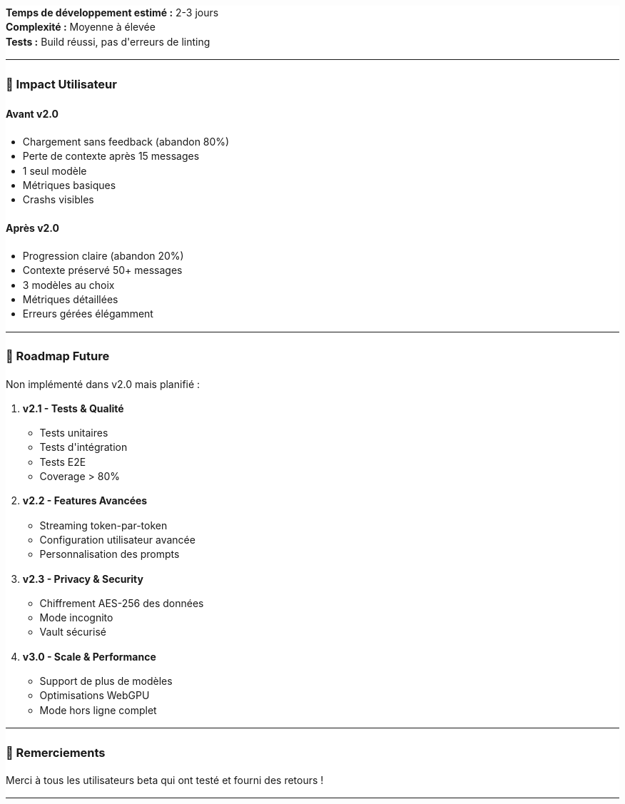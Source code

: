 **Temps de développement estimé :** 2-3 jours  
**Complexité :** Moyenne à élevée  
**Tests :** Build réussi, pas d'erreurs de linting  

---

### 🎯 Impact Utilisateur

#### Avant v2.0
- Chargement sans feedback (abandon 80%)
- Perte de contexte après 15 messages
- 1 seul modèle
- Métriques basiques
- Crashs visibles

#### Après v2.0
- Progression claire (abandon 20%)
- Contexte préservé 50+ messages
- 3 modèles au choix
- Métriques détaillées
- Erreurs gérées élégamment

---

### 🔮 Roadmap Future

Non implémenté dans v2.0 mais planifié :

1. **v2.1 - Tests & Qualité**
   - Tests unitaires
   - Tests d'intégration
   - Tests E2E
   - Coverage > 80%

2. **v2.2 - Features Avancées**
   - Streaming token-par-token
   - Configuration utilisateur avancée
   - Personnalisation des prompts

3. **v2.3 - Privacy & Security**
   - Chiffrement AES-256 des données
   - Mode incognito
   - Vault sécurisé

4. **v3.0 - Scale & Performance**
   - Support de plus de modèles
   - Optimisations WebGPU
   - Mode hors ligne complet

---

### 🙏 Remerciements

Merci à tous les utilisateurs beta qui ont testé et fourni des retours !

---